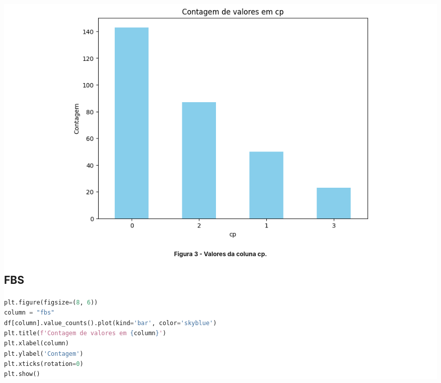 <div style="text-align: center;">
    <img src="./images/cp.png" alt="Descrição da imagem" width="600">
    <p style="margin-top: 10px; font-size: 12px; font-weight: bold;">Figura 3 - Valores da coluna cp.</p>
</div>

## FBS

```python
plt.figure(figsize=(8, 6))
column = "fbs"
df[column].value_counts().plot(kind='bar', color='skyblue')
plt.title(f'Contagem de valores em {column}')
plt.xlabel(column)
plt.ylabel('Contagem')
plt.xticks(rotation=0)
plt.show()
```

<div style="text-align: center;">